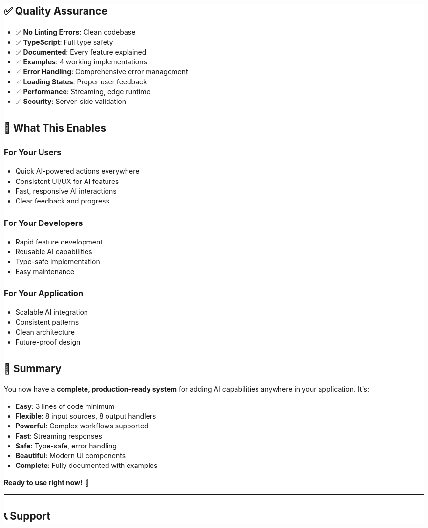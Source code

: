 ## ✅ Quality Assurance

- ✅ **No Linting Errors**: Clean codebase
- ✅ **TypeScript**: Full type safety
- ✅ **Documented**: Every feature explained
- ✅ **Examples**: 4 working implementations
- ✅ **Error Handling**: Comprehensive error management
- ✅ **Loading States**: Proper user feedback
- ✅ **Performance**: Streaming, edge runtime
- ✅ **Security**: Server-side validation

## 🌟 What This Enables

### For Your Users
- Quick AI-powered actions everywhere
- Consistent UI/UX for AI features
- Fast, responsive AI interactions
- Clear feedback and progress

### For Your Developers
- Rapid feature development
- Reusable AI capabilities
- Type-safe implementation
- Easy maintenance

### For Your Application
- Scalable AI integration
- Consistent patterns
- Clean architecture
- Future-proof design

## 🎉 Summary

You now have a **complete, production-ready system** for adding AI capabilities anywhere in your application. It's:

- **Easy**: 3 lines of code minimum
- **Flexible**: 8 input sources, 8 output handlers
- **Powerful**: Complex workflows supported
- **Fast**: Streaming responses
- **Safe**: Type-safe, error handling
- **Beautiful**: Modern UI components
- **Complete**: Fully documented with examples

**Ready to use right now!** 🚀

---

## 📞 Support
